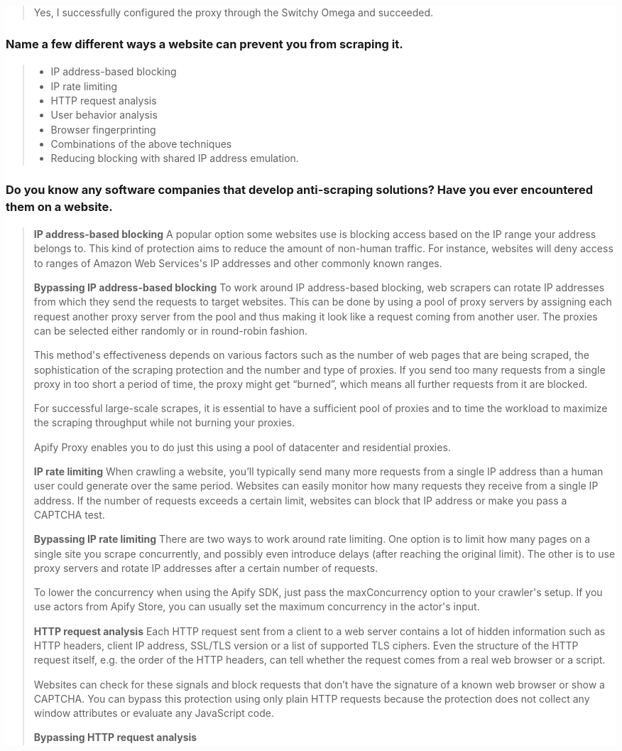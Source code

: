 > Yes, I successfully configured the proxy through the Switchy Omega and succeeded.

### Name a few different ways a website can prevent you from scraping it.

> * IP address-based blocking
> * IP rate limiting
> * HTTP request analysis
> * User behavior analysis
> * Browser fingerprinting
> * Combinations of the above techniques
> * Reducing blocking with shared IP address emulation.

### Do you know any software companies that develop anti-scraping solutions? Have you ever encountered them on a website.

> **IP address-based blocking**
> A popular option some websites use is blocking access based on the IP range your address belongs to. This kind of protection aims to reduce the amount of non-human traffic. For instance, websites will deny access to ranges of Amazon Web Services's IP addresses and other commonly known ranges.
>
> **Bypassing IP address-based blocking**
> To work around IP address-based blocking, web scrapers can rotate IP addresses from which they send the requests to target websites. This can be done by using a pool of proxy servers by assigning each request another proxy server from the pool and thus making it look like a request coming from another user. The proxies can be selected either randomly or in round-robin fashion.
>
> This method's effectiveness depends on various factors such as the number of web pages that are being scraped, the sophistication of the scraping protection and the number and type of proxies. If you send too many requests from a single proxy in too short a period of time, the proxy might get “burned”, which means all further requests from it are blocked.
>
> For successful large-scale scrapes, it is essential to have a sufficient pool of proxies and to time the workload to maximize the scraping throughput while not burning your proxies.
>
> Apify Proxy enables you to do just this using a pool of datacenter and residential proxies.
>
> **IP rate limiting**
> When crawling a website, you’ll typically send many more requests from a single IP address than a human user could generate over the same period. Websites can easily monitor how many requests they receive from a single IP address. If the number of requests exceeds a certain limit, websites can block that IP address or make you pass a CAPTCHA test.
>
> **Bypassing IP rate limiting**
> There are two ways to work around rate limiting. One option is to limit how many pages on a single site you scrape concurrently, and possibly even introduce delays (after reaching the original limit). The other is to use proxy servers and rotate IP addresses after a certain number of requests.
>
> To lower the concurrency when using the Apify SDK, just pass the maxConcurrency option to your crawler's setup. If you use actors from Apify Store, you can usually set the maximum concurrency in the actor's input.
>
> **HTTP request analysis**
> Each HTTP request sent from a client to a web server contains a lot of hidden information such as HTTP headers, client IP address, SSL/TLS version or a list of supported TLS ciphers. Even the structure of the HTTP request itself, e.g. the order of the HTTP headers, can tell whether the request comes from a real web browser or a script.
> 
> Websites can check for these signals and block requests that don’t have the signature of a known web browser or show a CAPTCHA. You can bypass this protection using only plain HTTP requests because the protection does not collect any window attributes or evaluate any JavaScript code.
>
> **Bypassing HTTP request analysis**